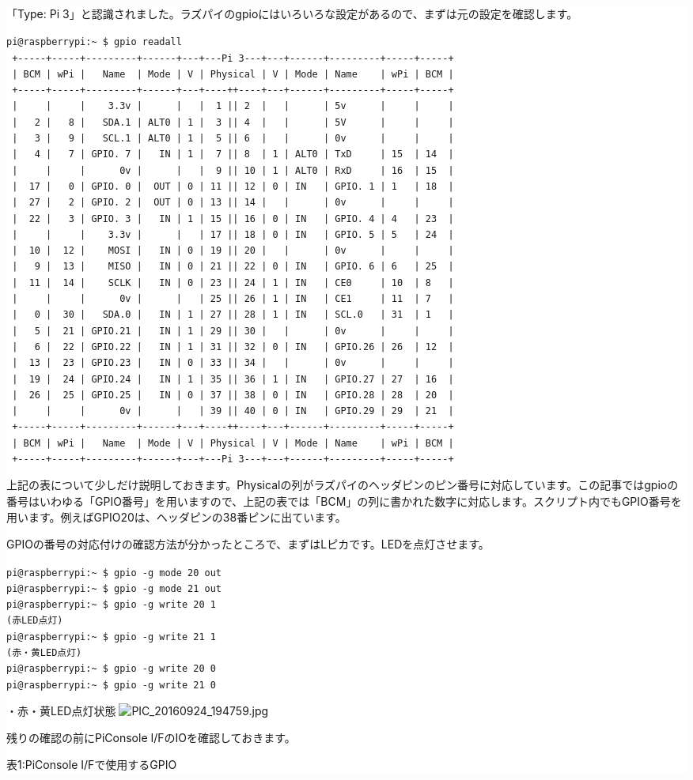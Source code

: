 「Type: Pi 3」と認識されました。ラズパイのgpioにはいろいろな設定があるので、まずは元の設定を確認します。

```shell-session:端末エミュレータ上
pi@raspberrypi:~ $ gpio readall
 +-----+-----+---------+------+---+---Pi 3---+---+------+---------+-----+-----+
 | BCM | wPi |   Name  | Mode | V | Physical | V | Mode | Name    | wPi | BCM |
 +-----+-----+---------+------+---+----++----+---+------+---------+-----+-----+
 |     |     |    3.3v |      |   |  1 || 2  |   |      | 5v      |     |     |
 |   2 |   8 |   SDA.1 | ALT0 | 1 |  3 || 4  |   |      | 5V      |     |     |
 |   3 |   9 |   SCL.1 | ALT0 | 1 |  5 || 6  |   |      | 0v      |     |     |
 |   4 |   7 | GPIO. 7 |   IN | 1 |  7 || 8  | 1 | ALT0 | TxD     | 15  | 14  |
 |     |     |      0v |      |   |  9 || 10 | 1 | ALT0 | RxD     | 16  | 15  |
 |  17 |   0 | GPIO. 0 |  OUT | 0 | 11 || 12 | 0 | IN   | GPIO. 1 | 1   | 18  |
 |  27 |   2 | GPIO. 2 |  OUT | 0 | 13 || 14 |   |      | 0v      |     |     |
 |  22 |   3 | GPIO. 3 |   IN | 1 | 15 || 16 | 0 | IN   | GPIO. 4 | 4   | 23  |
 |     |     |    3.3v |      |   | 17 || 18 | 0 | IN   | GPIO. 5 | 5   | 24  |
 |  10 |  12 |    MOSI |   IN | 0 | 19 || 20 |   |      | 0v      |     |     |
 |   9 |  13 |    MISO |   IN | 0 | 21 || 22 | 0 | IN   | GPIO. 6 | 6   | 25  |
 |  11 |  14 |    SCLK |   IN | 0 | 23 || 24 | 1 | IN   | CE0     | 10  | 8   |
 |     |     |      0v |      |   | 25 || 26 | 1 | IN   | CE1     | 11  | 7   |
 |   0 |  30 |   SDA.0 |   IN | 1 | 27 || 28 | 1 | IN   | SCL.0   | 31  | 1   |
 |   5 |  21 | GPIO.21 |   IN | 1 | 29 || 30 |   |      | 0v      |     |     |
 |   6 |  22 | GPIO.22 |   IN | 1 | 31 || 32 | 0 | IN   | GPIO.26 | 26  | 12  |
 |  13 |  23 | GPIO.23 |   IN | 0 | 33 || 34 |   |      | 0v      |     |     |
 |  19 |  24 | GPIO.24 |   IN | 1 | 35 || 36 | 1 | IN   | GPIO.27 | 27  | 16  |
 |  26 |  25 | GPIO.25 |   IN | 0 | 37 || 38 | 0 | IN   | GPIO.28 | 28  | 20  |
 |     |     |      0v |      |   | 39 || 40 | 0 | IN   | GPIO.29 | 29  | 21  |
 +-----+-----+---------+------+---+----++----+---+------+---------+-----+-----+
 | BCM | wPi |   Name  | Mode | V | Physical | V | Mode | Name    | wPi | BCM |
 +-----+-----+---------+------+---+---Pi 3---+---+------+---------+-----+-----+
```

上記の表について少しだけ説明しておきます。Physicalの列がラズパイのヘッダピンのピン番号に対応しています。この記事ではgpioの番号はいわゆる「GPIO番号」を用いますので、上記の表では「BCM」の列に書かれた数字に対応します。スクリプト内でもGPIO番号を用います。例えばGPIO20は、ヘッダピンの38番ピンに出ています。

GPIOの番号の対応付けの確認方法が分かったところで、まずはLピカです。LEDを点灯させます。

```shell-session:端末エミュレータ上
pi@raspberrypi:~ $ gpio -g mode 20 out
pi@raspberrypi:~ $ gpio -g mode 21 out
pi@raspberrypi:~ $ gpio -g write 20 1
(赤LED点灯)
pi@raspberrypi:~ $ gpio -g write 21 1
(赤・黄LED点灯)
pi@raspberrypi:~ $ gpio -g write 20 0
pi@raspberrypi:~ $ gpio -g write 21 0
```

・赤・黄LED点灯状態
![PIC_20160924_194759.jpg](https://qiita-image-store.s3.amazonaws.com/0/48424/2c5c123c-1ce3-893e-4344-a6be5d25ea98.jpeg)

残りの確認の前にPiConsole I/FのIOを確認しておきます。

表1:PiConsole I/Fで使用するGPIO
